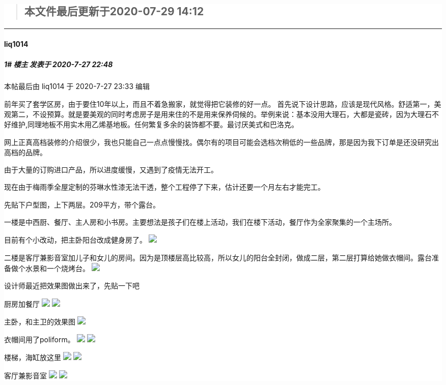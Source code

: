 > ## **本文件最后更新于2020-07-29 14:12** 



-----

####  liq1014  
##### 1#       楼主       发表于 2020-7-27 22:48



 本帖最后由 liq1014 于 2020-7-27 23:33 编辑 

前年买了套学区房，由于要住10年以上，而且不着急搬家，就觉得把它装修的好一点。
首先说下设计思路，应该是现代风格。舒适第一，美观第二，不设预算。就是要美观的同时考虑房子是用来住的不是用来保养伺候的。举例来说：基本没用大理石，大都是瓷砖，因为大理石不好维护,同理地板不用实木用乙烯基地板。任何繁复多余的装饰都不要。最讨厌美式和巴洛克。


网上正真高档装修的介绍很少，我也只能自己一点点慢慢找。偶尔有的项目可能会选档次稍低的一些品牌，那是因为我下订单是还没研究出高档的品牌。


由于大量的订购进口产品，所以进度缓慢，又遇到了疫情无法开工。

现在由于梅雨季全屋定制的芬琳水性漆无法干透，整个工程停了下来，估计还要一个月左右才能完工。


 先贴下户型图，上下两层。209平方，带个露台。

 一楼是中西厨、餐厅、主人房和小书房。主要想法是孩子们在楼上活动，我们在楼下活动，餐厅作为全家聚集的一个主场所。

目前有个小改动，把主卧阳台改成健身房了。
<img src="http://wx3.sinaimg.cn/large/54ee4d44ly1g3f464lq54j20u00y0alr.jpg" referrerpolicy="no-referrer">

 二楼是客厅兼影音室加儿子和女儿的房间。因为是顶楼层高比较高，所以女儿的阳台全封闭，做成二层，第二层打算给她做衣帽间。露台准备做个水景和一个烧烤台。
<img src="http://wx4.sinaimg.cn/large/54ee4d44ly1g3f463y3roj20ys0u0k0t.jpg" referrerpolicy="no-referrer">

 设计师最近把效果图做出来了，先贴一下吧

 厨房加餐厅
<img src="http://wx3.sinaimg.cn/large/54ee4d44ly1g3f465qxaej21h90u0tof.jpg" referrerpolicy="no-referrer">
<img src="http://wx1.sinaimg.cn/large/54ee4d44ly1g3f4655fmgj21h90u0qik.jpg" referrerpolicy="no-referrer">

主卧，和主卫的效果图
<img src="http://wx1.sinaimg.cn/large/54ee4d44ly1g3f468wrmmj21kw0q815u.jpg" referrerpolicy="no-referrer">

 衣帽间用了poliform。
<img src="http://wx1.sinaimg.cn/large/54ee4d44ly1g3f46877qvj21h90u0nc1.jpg" referrerpolicy="no-referrer">
<img src="http://wx1.sinaimg.cn/large/54ee4d44ly1g3f467hjx6j21h90u0dre.jpg" referrerpolicy="no-referrer">

楼梯，海缸放这里
<img src="http://wx4.sinaimg.cn/large/54ee4d44ly1g3f46b8z86j20u01554qp.jpg" referrerpolicy="no-referrer">
<img src="http://wx1.sinaimg.cn/large/54ee4d44ly1g3f46a7yszj20u0140nh3.jpg" referrerpolicy="no-referrer">

 客厅兼影音室
<img src="http://wx2.sinaimg.cn/large/54ee4d44ly1g3f46bynd0j21hc0u0194.jpg" referrerpolicy="no-referrer">
<img src="http://wx4.sinaimg.cn/large/54ee4d44ly1g3f469iwc8j21hc0u0k9d.jpg" referrerpolicy="no-referrer">
